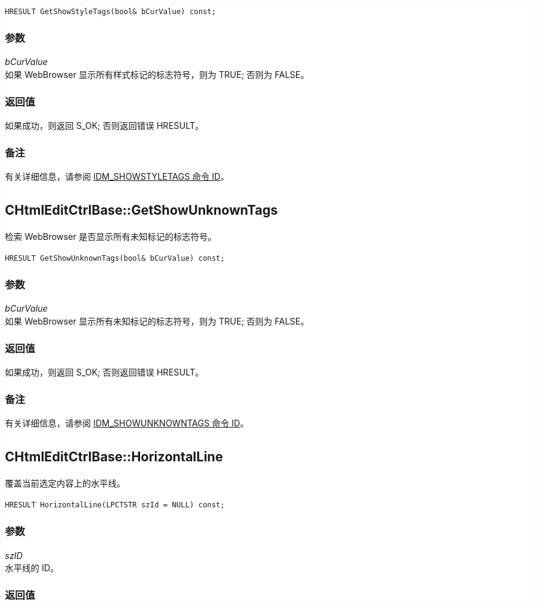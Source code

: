 ```
HRESULT GetShowStyleTags(bool& bCurValue) const;
```

### <a name="parameters"></a>参数

*bCurValue*<br/>
如果 WebBrowser 显示所有样式标记的标志符号，则为 TRUE; 否则为 FALSE。

### <a name="return-value"></a>返回值

如果成功，则返回 S_OK; 否则返回错误 HRESULT。

### <a name="remarks"></a>备注

有关详细信息，请参阅 [IDM_SHOWSTYLETAGS 命令 ID](/previous-versions/aa769954\(v=vs.85\))。

## <a name="chtmleditctrlbasegetshowunknowntags"></a><a name="getshowunknowntags"></a> CHtmlEditCtrlBase::GetShowUnknownTags

检索 WebBrowser 是否显示所有未知标记的标志符号。

```
HRESULT GetShowUnknownTags(bool& bCurValue) const;
```

### <a name="parameters"></a>参数

*bCurValue*<br/>
如果 WebBrowser 显示所有未知标记的标志符号，则为 TRUE; 否则为 FALSE。

### <a name="return-value"></a>返回值

如果成功，则返回 S_OK; 否则返回错误 HRESULT。

### <a name="remarks"></a>备注

有关详细信息，请参阅 [IDM_SHOWUNKNOWNTAGS 命令 ID](/previous-versions/aa769955\(v=vs.85\))。

## <a name="chtmleditctrlbasehorizontalline"></a><a name="horizontalline"></a> CHtmlEditCtrlBase::HorizontalLine

覆盖当前选定内容上的水平线。

```
HRESULT HorizontalLine(LPCTSTR szId = NULL) const;
```

### <a name="parameters"></a>参数

*szID*<br/>
水平线的 ID。

### <a name="return-value"></a>返回值
